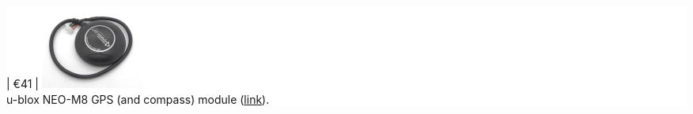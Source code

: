 | &euro;41 | <img width="128" src="assets/images/parts/ublox-neo-m8n-gps-with-compass.jpg"><br>u-blox NEO-M8 GPS (and compass) module ([link](https://www.unmannedtechshop.co.uk/ublox-neo-m8n-gps-with-compass/)).